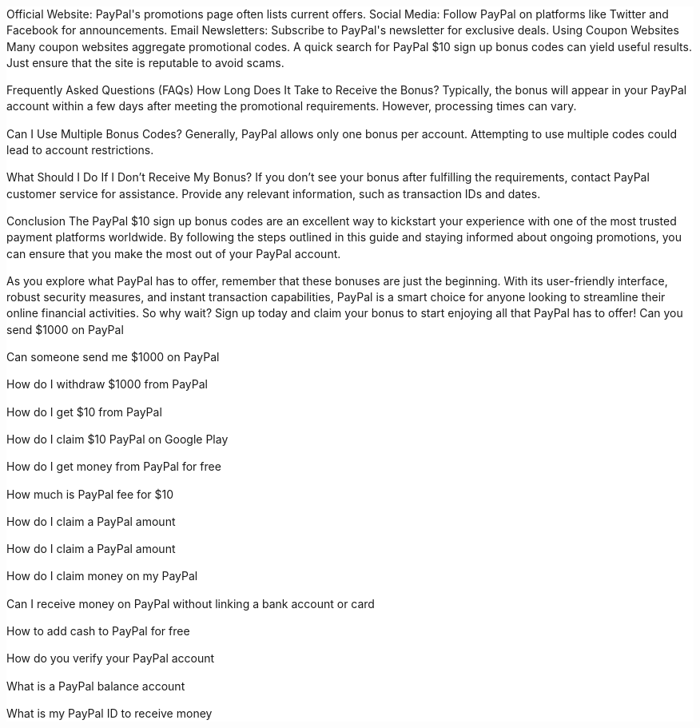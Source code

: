 Official Website: PayPal's promotions page often lists current offers.
Social Media: Follow PayPal on platforms like Twitter and Facebook for announcements.
Email Newsletters: Subscribe to PayPal's newsletter for exclusive deals.
Using Coupon Websites
Many coupon websites aggregate promotional codes. A quick search for PayPal $10 sign up bonus codes can yield useful results. Just ensure that the site is reputable to avoid scams.

Frequently Asked Questions (FAQs)
How Long Does It Take to Receive the Bonus?
Typically, the bonus will appear in your PayPal account within a few days after meeting the promotional requirements. However, processing times can vary.

Can I Use Multiple Bonus Codes?
Generally, PayPal allows only one bonus per account. Attempting to use multiple codes could lead to account restrictions.

What Should I Do If I Don’t Receive My Bonus?
If you don’t see your bonus after fulfilling the requirements, contact PayPal customer service for assistance. Provide any relevant information, such as transaction IDs and dates.

Conclusion
The PayPal $10 sign up bonus codes are an excellent way to kickstart your experience with one of the most trusted payment platforms worldwide. By following the steps outlined in this guide and staying informed about ongoing promotions, you can ensure that you make the most out of your PayPal account.

As you explore what PayPal has to offer, remember that these bonuses are just the beginning. With its user-friendly interface, robust security measures, and instant transaction capabilities, PayPal is a smart choice for anyone looking to streamline their online financial activities. So why wait? Sign up today and claim your bonus to start enjoying all that PayPal has to offer!
Can you send $1000 on PayPal

Can someone send me $1000 on PayPal

How do I withdraw $1000 from PayPal

How do I get $10 from PayPal

How do I claim $10 PayPal on Google Play

How do I get money from PayPal for free

How much is PayPal fee for $10

How do I claim a PayPal amount

How do I claim a PayPal amount

How do I claim money on my PayPal

Can I receive money on PayPal without linking a bank account or card

How to add cash to PayPal for free

How do you verify your PayPal account

What is a PayPal balance account

What is my PayPal ID to receive money
